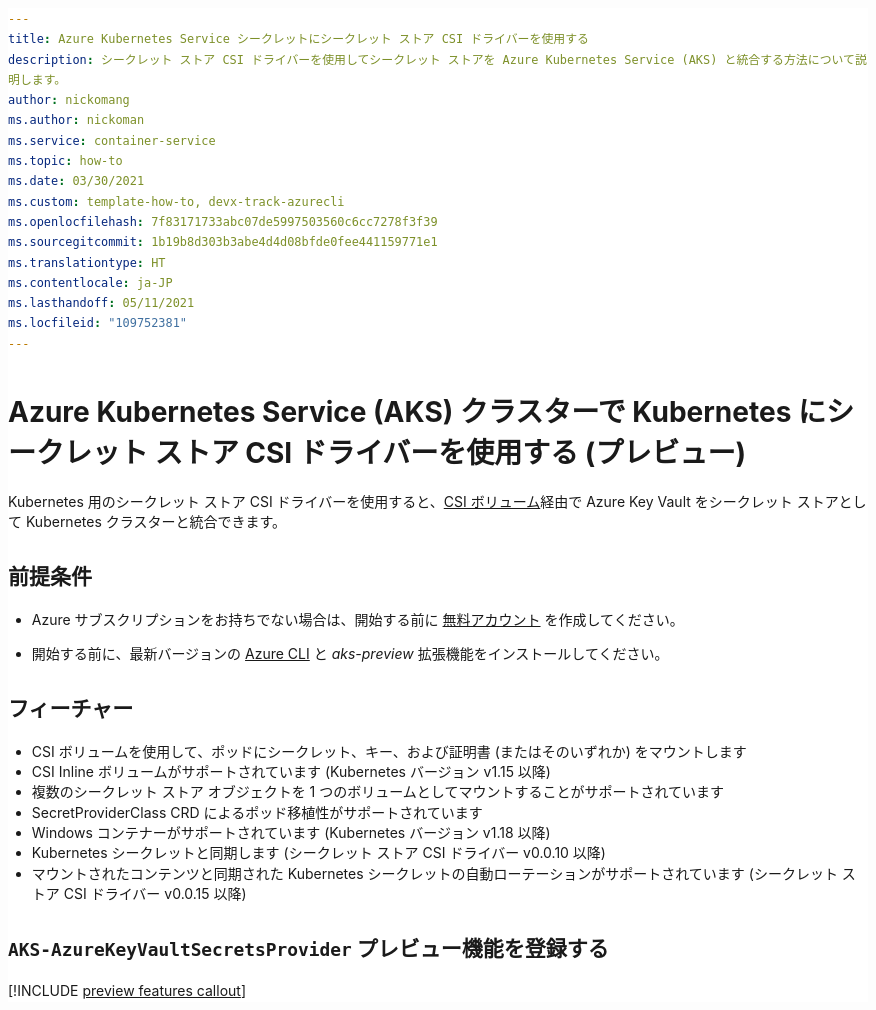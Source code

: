 ```yaml
---
title: Azure Kubernetes Service シークレットにシークレット ストア CSI ドライバーを使用する
description: シークレット ストア CSI ドライバーを使用してシークレット ストアを Azure Kubernetes Service (AKS) と統合する方法について説明します。
author: nickomang
ms.author: nickoman
ms.service: container-service
ms.topic: how-to
ms.date: 03/30/2021
ms.custom: template-how-to, devx-track-azurecli
ms.openlocfilehash: 7f83171733abc07de5997503560c6cc7278f3f39
ms.sourcegitcommit: 1b19b8d303b3abe4d4d08bfde0fee441159771e1
ms.translationtype: HT
ms.contentlocale: ja-JP
ms.lasthandoff: 05/11/2021
ms.locfileid: "109752381"
---
```

# <a name="use-the-secrets-store-csi-driver-for-kubernetes-in-an-azure-kubernetes-service-aks-cluster-preview"></a>Azure Kubernetes Service (AKS) クラスターで Kubernetes にシークレット ストア CSI ドライバーを使用する (プレビュー)

Kubernetes 用のシークレット ストア CSI ドライバーを使用すると、[CSI ボリューム][kube-csi]経由で Azure Key Vault をシークレット ストアとして Kubernetes クラスターと統合できます。

## <a name="prerequisites"></a>前提条件

- Azure サブスクリプションをお持ちでない場合は、開始する前に [無料アカウント](https://azure.microsoft.com/free/?WT.mc_id=A261C142F) を作成してください。

- 開始する前に、最新バージョンの [Azure CLI](/cli/azure/install-azure-cli-windows) と *aks-preview* 拡張機能をインストールしてください。

## <a name="features"></a>フィーチャー

- CSI ボリュームを使用して、ポッドにシークレット、キー、および証明書 (またはそのいずれか) をマウントします
- CSI Inline ボリュームがサポートされています (Kubernetes バージョン v1.15 以降)
- 複数のシークレット ストア オブジェクトを 1 つのボリュームとしてマウントすることがサポートされています
- SecretProviderClass CRD によるポッド移植性がサポートされています
- Windows コンテナーがサポートされています (Kubernetes バージョン v1.18 以降)
- Kubernetes シークレットと同期します (シークレット ストア CSI ドライバー v0.0.10 以降)
- マウントされたコンテンツと同期された Kubernetes シークレットの自動ローテーションがサポートされています (シークレット ストア CSI ドライバー v0.0.15 以降)

## <a name="register-the-aks-azurekeyvaultsecretsprovider-preview-feature"></a>`AKS-AzureKeyVaultSecretsProvider` プレビュー機能を登録する

[!INCLUDE [preview features callout](./includes/preview/preview-callout.md)]


[az-feature-register]: /cli/azure/feature#az_feature_register
[az-feature-list]: /cli/azure/feature#az_feature_list
[az-provider-register]: /cli/azure/provider#az_provider_register
[az-extension-add]: /cli/azure/extension#az_extension_add
[az-extension-update]: /cli/azure/extension#az_extension_update
[az-aks-create]: /cli/azure/aks#az_aks_create
[az-aks-enable-addons]: /cli/azure/aks#az_aks_enable_addons
[az-aks-disable-addons]: /cli/azure/aks#az_aks_disable_addons
[key-vault-provider]: ../key-vault/general/key-vault-integrate-kubernetes.md
[csi-storage-drivers]: ./csi-storage-drivers.md
[create-key-vault]: ../key-vault/general/quick-create-cli.md
[set-secret-key-vault]: ../key-vault/secrets/quick-create-portal.md
[aks-managed-identity]: ./use-managed-identity.md
[kube-csi]: https://kubernetes-csi.github.io/docs/
[key-vault-provider-install]: https://azure.github.io/secrets-store-csi-driver-provider-azure/getting-started/installation
[sample-secret-provider-class]: https://azure.github.io/secrets-store-csi-driver-provider-azure/getting-started/usage/#create-your-own-secretproviderclass-object
[service-principal-access]: https://azure.github.io/secrets-store-csi-driver-provider-azure/configurations/identity-access-modes/service-principal-mode/
[pod-identity-access]: https://azure.github.io/secrets-store-csi-driver-provider-azure/configurations/identity-access-modes/pod-identity-mode/
[ua-mi-access]: https://azure.github.io/secrets-store-csi-driver-provider-azure/configurations/identity-access-modes/user-assigned-msi-mode/
[sa-mi-access]: https://azure.github.io/secrets-store-csi-driver-provider-azure/configurations/identity-access-modes/system-assigned-msi-mode/
[sample-deployment]: https://raw.githubusercontent.com/Azure/secrets-store-csi-driver-provider-azure/master/examples/service-principal/pod-inline-volume-service-principal.yaml